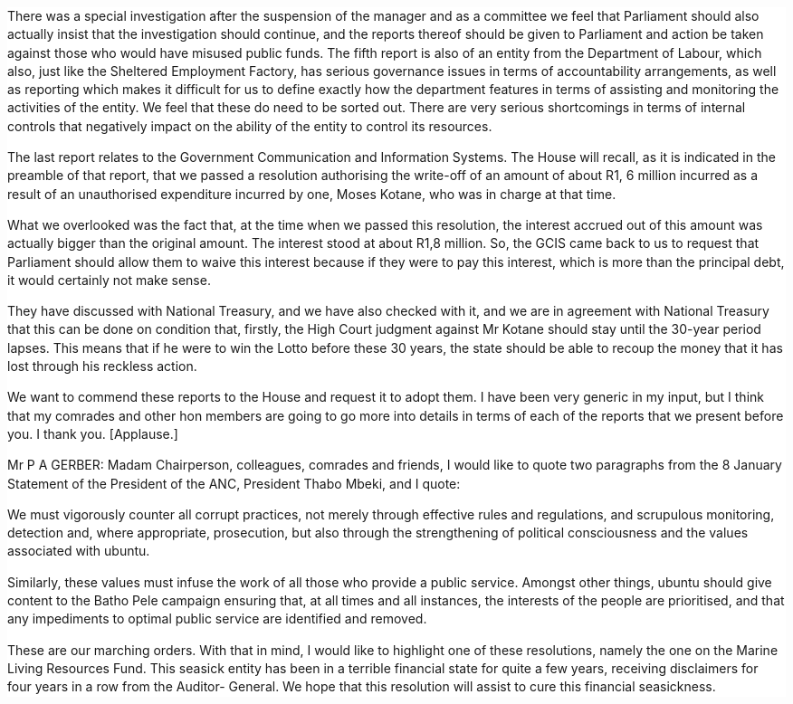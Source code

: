 There was a special investigation after the suspension of the manager and
as a committee we feel that Parliament should also actually insist that the
investigation should continue, and the reports thereof should be given to
Parliament and action be taken against those who would have misused public
funds.
The fifth report is also of an entity from the Department of Labour, which
also, just like the Sheltered Employment Factory, has serious governance
issues in terms of accountability arrangements, as well as reporting which
makes it difficult for us to define exactly how the department features in
terms of assisting and monitoring the activities of the entity. We feel
that these do need to be sorted out. There are very serious shortcomings in
terms of internal controls that negatively impact on the ability of the
entity to control its resources.

The last report relates to the Government Communication and Information
Systems. The House will recall, as it is indicated in the preamble of that
report, that we passed a resolution authorising the write-off of an amount
of about R1, 6 million incurred as a result of an unauthorised expenditure
incurred by one, Moses Kotane, who was in charge at that time.

What we overlooked was the fact that, at the time when we passed this
resolution, the interest accrued out of this amount was actually bigger
than the original amount. The interest stood at about R1,8 million. So, the
GCIS came back to us to request that Parliament should allow them to waive
this interest because if they were to pay this interest, which is more than
the principal debt, it would certainly not make sense.

They have discussed with National Treasury, and we have also checked with
it, and we are in agreement with National Treasury that this can be done on
condition that, firstly, the High Court judgment against Mr Kotane should
stay until the 30-year period lapses. This means that if he were to win the
Lotto before these 30 years, the state should be able to recoup the money
that it has lost through his reckless action.

We want to commend these reports to the House and request it to adopt them.
I have been very generic in my input, but I think that my comrades and
other hon members are going to go more into details in terms of each of the
reports that we present before you. I thank you. [Applause.]

Mr P A GERBER: Madam Chairperson, colleagues, comrades and friends, I would
like to quote two paragraphs from the 8 January Statement of the President
of the ANC, President Thabo Mbeki, and I quote:

  We must vigorously counter all corrupt practices, not merely through
  effective rules and regulations, and scrupulous monitoring, detection
  and, where appropriate, prosecution, but also through the strengthening
  of political consciousness and the values associated with ubuntu.

  Similarly, these values must infuse the work of all those who provide a
  public service. Amongst other things, ubuntu should give content to the
  Batho Pele campaign ensuring that, at all times and all instances, the
  interests of the people are prioritised, and that any impediments to
  optimal public service are identified and removed.

These are our marching orders. With that in mind, I would like to highlight
one of these resolutions, namely the one on the Marine Living Resources
Fund. This seasick entity has been in a terrible financial state for quite
a few years, receiving disclaimers for four years in a row from the Auditor-
General. We hope that this resolution will assist to cure this financial
seasickness.
